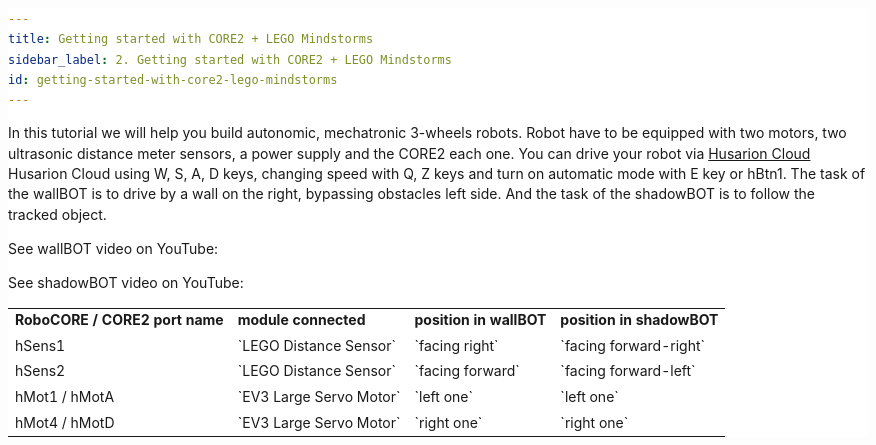 ```yaml
---
title: Getting started with CORE2 + LEGO Mindstorms
sidebar_label: 2. Getting started with CORE2 + LEGO Mindstorms
id: getting-started-with-core2-lego-mindstorms
---
```


In this tutorial we will help you build autonomic, mechatronic 3-wheels robots. Robot have to be equipped with two motors, two ultrasonic distance meter sensors, a power supply and the CORE2 each one. You can drive your robot via <a href="https://cloud.husarion.com/">Husarion Cloud</a> Husarion Cloud using W, S, A, D keys, changing speed with Q, Z keys and turn on automatic mode with E key or hBtn1. The task of the wallBOT is to drive by a wall on the right, bypassing obstacles left side. And the task of the shadowBOT is to follow the tracked object.

See wallBOT video on YouTube:

<div style="text-align: center">
<iframe width="854" height="480" src="https://www.youtube.com/embed/JvQuCD_D-B0" frameborder="0" allowfullscreen>
</iframe>
</div>

See shadowBOT video on YouTube:

<div style="text-align: center">
<iframe width="854" height="480" src="https://www.youtube.com/embed/Ynh4iYeNsqA" frameborder="0" allowfullscreen>
</iframe>
</div>

<p></p>

<table>
    <tr>
    <td><b>RoboCORE / CORE2 port name</b></td>
    <td><b>module connected</b></td>
    <td><b>position in wallBOT</b></td>
    <td><b>position in shadowBOT</b></td>
    </tr>
    <tr>
        <td>hSens1</td>
        <td>`LEGO Distance Sensor`</td>
        <td>`facing right`</td>
        <td>`facing forward-right`</td>
    </tr>
    <tr>
        <td>hSens2</td>
        <td>`LEGO Distance Sensor`</td>
        <td>`facing forward`</td>
        <td>`facing forward-left`</td>
    </tr>
    <tr>
        <td>hMot1 / hMotA</td>
        <td>`EV3 Large Servo Motor`</td>
        <td>`left one`</td>
        <td>`left one`</td>
    </tr>
    <tr>
        <td>hMot4 / hMotD</td>
        <td>`EV3 Large Servo Motor`</td>
        <td>`right one`</td>
        <td>`right one`</td>
    </tr>
</table>
